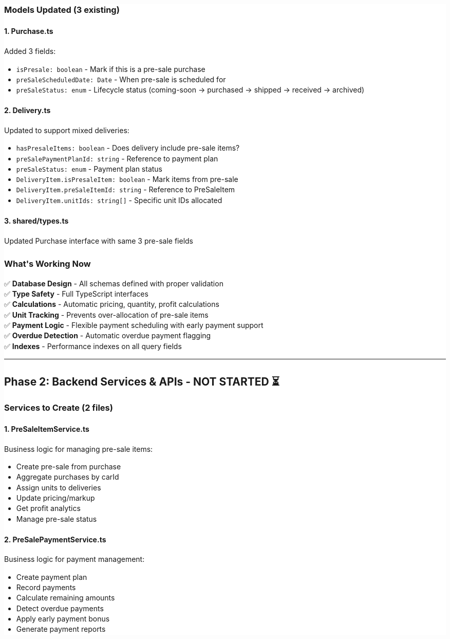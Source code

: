 ### Models Updated (3 existing)

#### 1. **Purchase.ts**
Added 3 fields:
- `isPresale: boolean` - Mark if this is a pre-sale purchase
- `preSaleScheduledDate: Date` - When pre-sale is scheduled for
- `preSaleStatus: enum` - Lifecycle status (coming-soon → purchased → shipped → received → archived)

#### 2. **Delivery.ts**
Updated to support mixed deliveries:
- `hasPresaleItems: boolean` - Does delivery include pre-sale items?
- `preSalePaymentPlanId: string` - Reference to payment plan
- `preSaleStatus: enum` - Payment plan status
- `DeliveryItem.isPresaleItem: boolean` - Mark items from pre-sale
- `DeliveryItem.preSaleItemId: string` - Reference to PreSaleItem
- `DeliveryItem.unitIds: string[]` - Specific unit IDs allocated

#### 3. **shared/types.ts**
Updated Purchase interface with same 3 pre-sale fields

### What's Working Now

✅ **Database Design** - All schemas defined with proper validation  
✅ **Type Safety** - Full TypeScript interfaces  
✅ **Calculations** - Automatic pricing, quantity, profit calculations  
✅ **Unit Tracking** - Prevents over-allocation of pre-sale items  
✅ **Payment Logic** - Flexible payment scheduling with early payment support  
✅ **Overdue Detection** - Automatic overdue payment flagging  
✅ **Indexes** - Performance indexes on all query fields  

---

## Phase 2: Backend Services & APIs - NOT STARTED ⏳

### Services to Create (2 files)

#### 1. **PreSaleItemService.ts**
Business logic for managing pre-sale items:
- Create pre-sale from purchase
- Aggregate purchases by carId
- Assign units to deliveries
- Update pricing/markup
- Get profit analytics
- Manage pre-sale status

#### 2. **PreSalePaymentService.ts**
Business logic for payment management:
- Create payment plan
- Record payments
- Calculate remaining amounts
- Detect overdue payments
- Apply early payment bonus
- Generate payment reports
